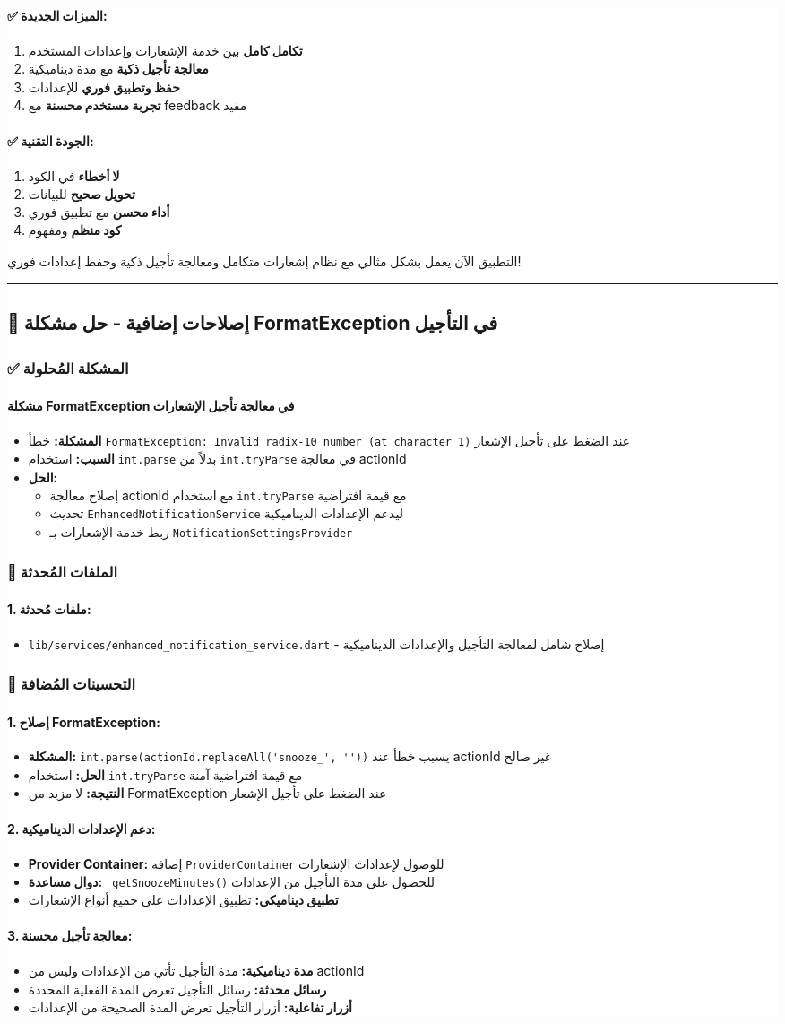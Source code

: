 #### ✅ **الميزات الجديدة:**
1. **تكامل كامل** بين خدمة الإشعارات وإعدادات المستخدم
2. **معالجة تأجيل ذكية** مع مدة ديناميكية
3. **حفظ وتطبيق فوري** للإعدادات
4. **تجربة مستخدم محسنة** مع feedback مفيد

#### ✅ **الجودة التقنية:**
1. **لا أخطاء** في الكود
2. **تحويل صحيح** للبيانات
3. **أداء محسن** مع تطبيق فوري
4. **كود منظم** ومفهوم

التطبيق الآن يعمل بشكل مثالي مع نظام إشعارات متكامل ومعالجة تأجيل ذكية وحفظ إعدادات فوري!

---

## 🔧 إصلاحات إضافية - حل مشكلة FormatException في التأجيل

### ✅ المشكلة المُحلولة

#### **مشكلة FormatException في معالجة تأجيل الإشعارات**
- **المشكلة:** خطأ `FormatException: Invalid radix-10 number (at character 1)` عند الضغط على تأجيل الإشعار
- **السبب:** استخدام `int.parse` بدلاً من `int.tryParse` في معالجة actionId
- **الحل:** 
  - إصلاح معالجة actionId مع استخدام `int.tryParse` مع قيمة افتراضية
  - تحديث `EnhancedNotificationService` ليدعم الإعدادات الديناميكية
  - ربط خدمة الإشعارات بـ `NotificationSettingsProvider`

### 📁 الملفات المُحدثة

#### 1. **ملفات مُحدثة:**
- `lib/services/enhanced_notification_service.dart` - إصلاح شامل لمعالجة التأجيل والإعدادات الديناميكية

### 🎯 التحسينات المُضافة

#### 1. **إصلاح FormatException:**
- **المشكلة:** `int.parse(actionId.replaceAll('snooze_', ''))` يسبب خطأ عند actionId غير صالح
- **الحل:** استخدام `int.tryParse` مع قيمة افتراضية آمنة
- **النتيجة:** لا مزيد من FormatException عند الضغط على تأجيل الإشعار

#### 2. **دعم الإعدادات الديناميكية:**
- **Provider Container:** إضافة `ProviderContainer` للوصول لإعدادات الإشعارات
- **دوال مساعدة:** `_getSnoozeMinutes()` للحصول على مدة التأجيل من الإعدادات
- **تطبيق ديناميكي:** تطبيق الإعدادات على جميع أنواع الإشعارات

#### 3. **معالجة تأجيل محسنة:**
- **مدة ديناميكية:** مدة التأجيل تأتي من الإعدادات وليس من actionId
- **رسائل محدثة:** رسائل التأجيل تعرض المدة الفعلية المحددة
- **أزرار تفاعلية:** أزرار التأجيل تعرض المدة الصحيحة من الإعدادات
